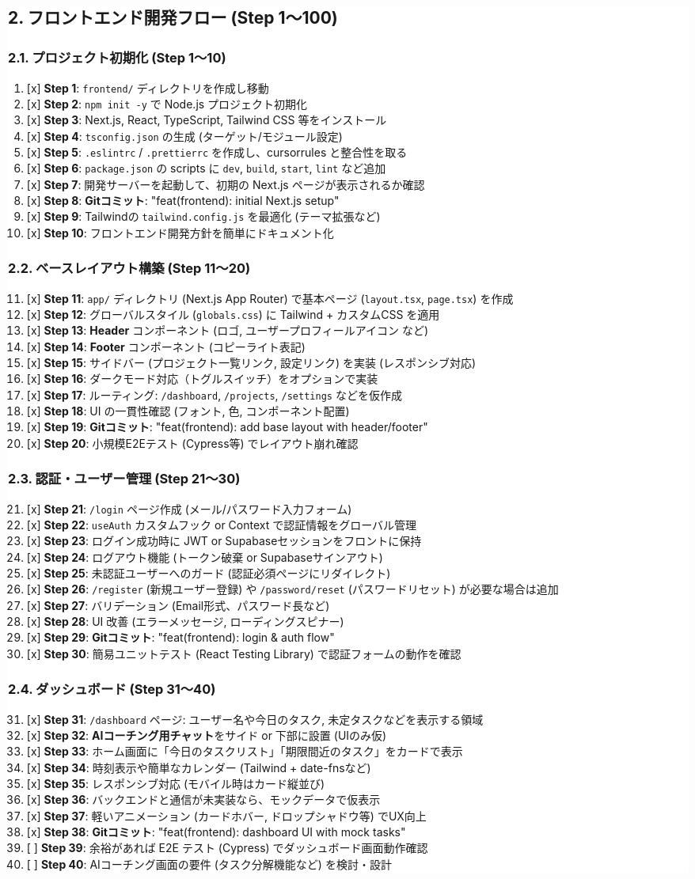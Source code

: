 
## 2. フロントエンド開発フロー (Step 1～100)

### 2.1. プロジェクト初期化 (Step 1～10)

1. [x] **Step 1**: `frontend/` ディレクトリを作成し移動  
2. [x] **Step 2**: `npm init -y` で Node.js プロジェクト初期化  
3. [x] **Step 3**: Next.js, React, TypeScript, Tailwind CSS 等をインストール  
4. [x] **Step 4**: `tsconfig.json` の生成 (ターゲット/モジュール設定)  
5. [x] **Step 5**: `.eslintrc` / `.prettierrc` を作成し、cursorrules と整合性を取る  
6. [x] **Step 6**: `package.json` の scripts に `dev`, `build`, `start`, `lint` など追加  
7. [x] **Step 7**: 開発サーバーを起動して、初期の Next.js ページが表示されるか確認  
8. [x] **Step 8**: **Gitコミット**: "feat(frontend): initial Next.js setup"  
9. [x] **Step 9**: Tailwindの `tailwind.config.js` を最適化 (テーマ拡張など)  
10. [x] **Step 10**: フロントエンド開発方針を簡単にドキュメント化

### 2.2. ベースレイアウト構築 (Step 11～20)

11. [x] **Step 11**: `app/` ディレクトリ (Next.js App Router) で基本ページ (`layout.tsx`, `page.tsx`) を作成  
12. [x] **Step 12**: グローバルスタイル (`globals.css`) に Tailwind + カスタムCSS を適用  
13. [x] **Step 13**: **Header** コンポーネント (ロゴ, ユーザープロフィールアイコン など)  
14. [x] **Step 14**: **Footer** コンポーネント (コピーライト表記)  
15. [x] **Step 15**: サイドバー (プロジェクト一覧リンク, 設定リンク) を実装 (レスポンシブ対応)  
16. [x] **Step 16**: ダークモード対応（トグルスイッチ）をオプションで実装  
17. [x] **Step 17**: ルーティング: `/dashboard`, `/projects`, `/settings` などを仮作成  
18. [x] **Step 18**: UI の一貫性確認 (フォント, 色, コンポーネント配置)  
19. [x] **Step 19**: **Gitコミット**: "feat(frontend): add base layout with header/footer"  
20. [x] **Step 20**: 小規模E2Eテスト (Cypress等) でレイアウト崩れ確認

### 2.3. 認証・ユーザー管理 (Step 21～30)

21. [x] **Step 21**: `/login` ページ作成 (メール/パスワード入力フォーム)  
22. [x] **Step 22**: `useAuth` カスタムフック or Context で認証情報をグローバル管理  
23. [x] **Step 23**: ログイン成功時に JWT or Supabaseセッションをフロントに保持  
24. [x] **Step 24**: ログアウト機能 (トークン破棄 or Supabaseサインアウト)  
25. [x] **Step 25**: 未認証ユーザーへのガード (認証必須ページにリダイレクト)  
26. [x] **Step 26**: `/register` (新規ユーザー登録) や `/password/reset` (パスワードリセット) が必要な場合は追加  
27. [x] **Step 27**: バリデーション (Email形式、パスワード長など)  
28. [x] **Step 28**: UI 改善 (エラーメッセージ, ローディングスピナー)  
29. [x] **Step 29**: **Gitコミット**: "feat(frontend): login & auth flow"  
30. [x] **Step 30**: 簡易ユニットテスト (React Testing Library) で認証フォームの動作を確認

### 2.4. ダッシュボード (Step 31～40)

31. [x] **Step 31**: `/dashboard` ページ: ユーザー名や今日のタスク, 未定タスクなどを表示する領域  
32. [x] **Step 32**: **AIコーチング用チャット**をサイド or 下部に設置 (UIのみ仮)  
33. [x] **Step 33**: ホーム画面に「今日のタスクリスト」「期限間近のタスク」をカードで表示  
34. [x] **Step 34**: 時刻表示や簡単なカレンダー (Tailwind + date-fnsなど)  
35. [x] **Step 35**: レスポンシブ対応 (モバイル時はカード縦並び)  
36. [x] **Step 36**: バックエンドと通信が未実装なら、モックデータで仮表示  
37. [x] **Step 37**: 軽いアニメーション (カードホバー, ドロップシャドウ等) でUX向上  
38. [x] **Step 38**: **Gitコミット**: "feat(frontend): dashboard UI with mock tasks"  
39. [ ] **Step 39**: 余裕があれば E2E テスト (Cypress) でダッシュボード画面動作確認  
40. [ ] **Step 40**: AIコーチング画面の要件 (タスク分解機能など) を検討・設計
